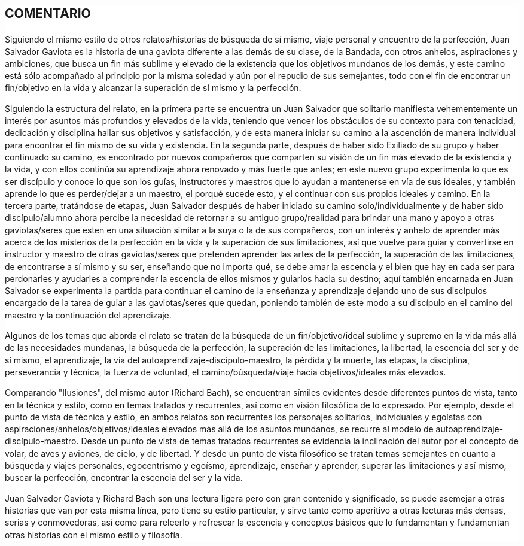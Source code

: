 

## COMENTARIO
Siguiendo el mismo estilo de otros relatos/historias de búsqueda de sí mismo, viaje personal y encuentro de la perfección, Juan Salvador Gaviota es la historia de una gaviota diferente a las demás de su clase, de la Bandada, con otros anhelos, aspiraciones y ambiciones, que busca un fin más sublime y elevado de la existencia que los objetivos mundanos de los demás, y este camino está sólo acompañado al principio por la misma soledad y aún por el repudio de sus semejantes, todo con el fin de encontrar un fin/objetivo en la vida y alcanzar la superación de sí mismo y la perfección.

Siguiendo la estructura del relato, en la primera parte se encuentra un Juan Salvador que solitario manifiesta vehementemente un interés por asuntos más profundos y elevados de la vida, teniendo que vencer los obstáculos de su contexto para con tenacidad, dedicación y disciplina hallar sus objetivos y satisfacción, y de esta manera iniciar su camino a la ascención de manera individual para encontrar el fin mismo de su vida y existencia. En la segunda parte, después de haber sido Exiliado de su grupo y haber continuado su camino, es encontrado por nuevos compañeros que comparten su visión de un fin más elevado de la existencia y la vida, y con ellos continúa su aprendizaje ahora renovado y más fuerte que antes; en este nuevo grupo experimenta lo que es ser discípulo y conoce lo que son los guías, instructores y maestros que lo ayudan a mantenerse en vía de sus ideales, y también aprende lo que es perder/dejar a un maestro, el porqué sucede esto, y el continuar con sus propios ideales y camino. En la tercera parte, tratándose de etapas, Juan Salvador después de haber iniciado su camino solo/individualmente y de haber sido discípulo/alumno ahora percibe la necesidad de retornar a su antiguo grupo/realidad para brindar una mano y apoyo a otras gaviotas/seres que esten en una situación similar a la suya o la de sus compañeros, con un interés y anhelo de aprender más acerca de los misterios de la perfección en la vida y la superación de sus limitaciones, así que vuelve para guiar y convertirse en instructor y maestro de otras gaviotas/seres que pretenden aprender las artes de la perfección, la superación de las limitaciones, de encontrarse a sí mismo y su ser, enseñando que no importa qué, se debe amar la escencia y el bien que hay en cada ser para perdonarles y ayudarles a comprender la escencia de ellos mismos y guiarlos hacia su destino; aquí también encarnada en Juan Salvador se experimenta la partida para continuar el camino de la enseñanza y aprendizaje dejando uno de sus discípulos encargado de la tarea de guiar a las gaviotas/seres que quedan, poniendo también de este modo a su discípulo en el camino del maestro y la continuación del aprendizaje.

Algunos de los temas que aborda el relato se tratan de la búsqueda de un fin/objetivo/ideal sublime y supremo en la vida más allá de las necesidades mundanas, la búsqueda de la perfección, la superación de las limitaciones, la libertad, la escencia del ser y de sí mismo, el aprendizaje, la via del autoaprendizaje-discípulo-maestro, la pérdida y la muerte, las etapas, la disciplina, perseverancia y técnica, la fuerza de voluntad, el camino/búsqueda/viaje hacia objetivos/ideales más elevados.

Comparando "Ilusiones", del mismo autor (Richard Bach), se encuentran símiles evidentes desde diferentes puntos de vista, tanto en la técnica y estilo, como en temas tratados y recurrentes, así como en visión filosófica de lo expresado. Por ejemplo, desde el punto de vista de técnica y estilo, en ambos relatos son recurrentes los personajes solitarios, individuales y egoístas con aspiraciones/anhelos/objetivos/ideales elevados más allá de los asuntos mundanos, se recurre al modelo de autoaprendizaje-discípulo-maestro. Desde un punto de vista de temas tratados recurrentes se evidencia la inclinación del autor por el concepto de volar, de aves y aviones, de cielo, y de libertad. Y desde un punto de vista filosófico se tratan temas semejantes en cuanto a búsqueda y viajes personales, egocentrismo y egoísmo, aprendizaje, enseñar y aprender, superar las limitaciones y así mismo, buscar la perfección, encontrar la escencia del ser y la vida.

Juan Salvador Gaviota y Richard Bach son una lectura ligera pero con gran contenido y significado, se puede asemejar a otras historias que van por esta misma línea, pero tiene su estilo particular, y sirve tanto como aperitivo a otras lecturas más densas, serias y conmovedoras, así como para releerlo y refrescar la escencia y conceptos básicos que lo fundamentan y fundamentan otras historias con el mismo estilo y filosofía.
